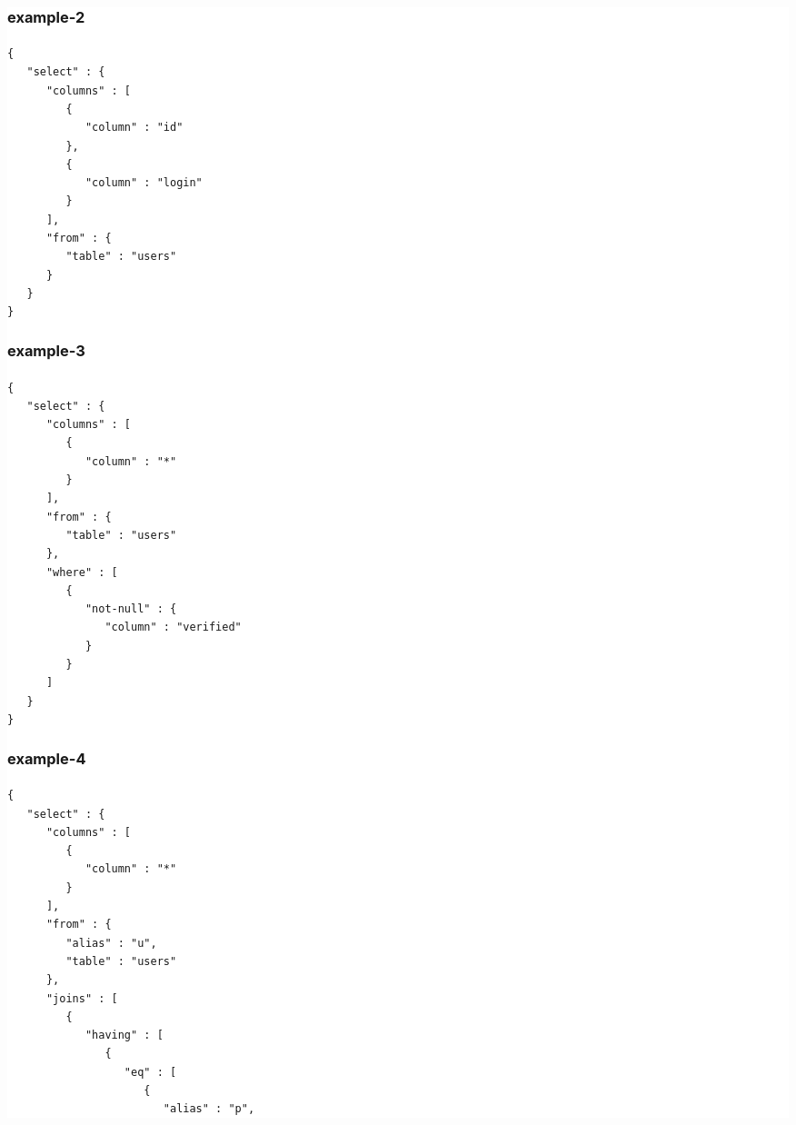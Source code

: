 ### example-2

```
{
   "select" : {
      "columns" : [
         {
            "column" : "id"
         },
         {
            "column" : "login"
         }
      ],
      "from" : {
         "table" : "users"
      }
   }
}
```

### example-3

```
{
   "select" : {
      "columns" : [
         {
            "column" : "*"
         }
      ],
      "from" : {
         "table" : "users"
      },
      "where" : [
         {
            "not-null" : {
               "column" : "verified"
            }
         }
      ]
   }
}
```

### example-4

```
{
   "select" : {
      "columns" : [
         {
            "column" : "*"
         }
      ],
      "from" : {
         "alias" : "u",
         "table" : "users"
      },
      "joins" : [
         {
            "having" : [
               {
                  "eq" : [
                     {
                        "alias" : "p",
```